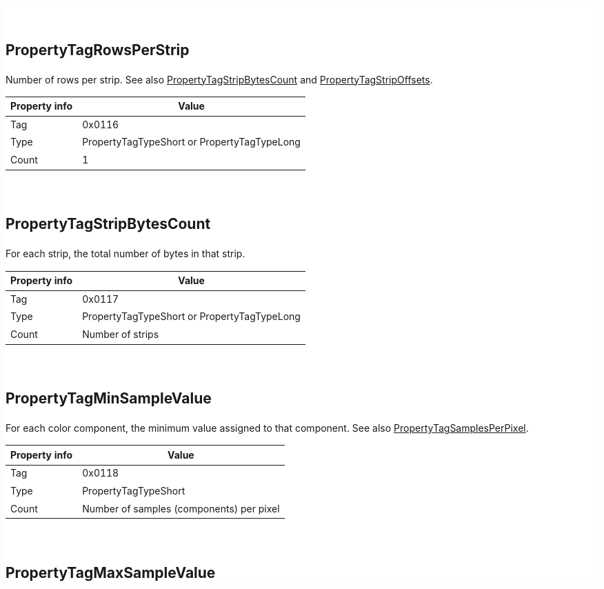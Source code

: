 

 

## PropertyTagRowsPerStrip

Number of rows per strip. See also [PropertyTagStripBytesCount](#propertytagstripbytescount) and [PropertyTagStripOffsets](#propertytagstripoffsets).



| Property info | Value |
|-------|---------------------------------------------|
| Tag   | 0x0116                                      |
| Type  | PropertyTagTypeShort or PropertyTagTypeLong |
| Count | 1                                           |



 

## PropertyTagStripBytesCount

For each strip, the total number of bytes in that strip.



| Property info | Value |
|-------|---------------------------------------------|
| Tag   | 0x0117                                      |
| Type  | PropertyTagTypeShort or PropertyTagTypeLong |
| Count | Number of strips                            |



 

## PropertyTagMinSampleValue

For each color component, the minimum value assigned to that component. See also [PropertyTagSamplesPerPixel](#propertytagsamplesperpixel).



| Property info | Value |
|-------|------------------------------------------|
| Tag   | 0x0118                                   |
| Type  | PropertyTagTypeShort                     |
| Count | Number of samples (components) per pixel |



 

## PropertyTagMaxSampleValue
